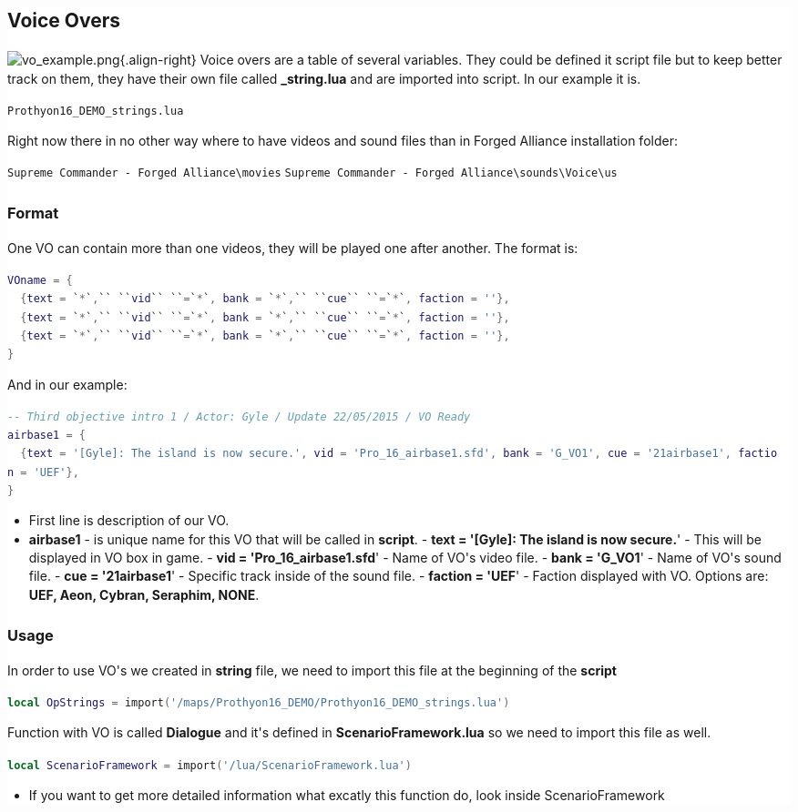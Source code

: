 ## Voice Overs
![vo_example.png](/images/mapping/map-script/vo_example.png){.align-right}
Voice overs are a table of several variables. They could be defined it script file but to keep better track on them, they have their own file called **_string.lua** and are imported into script. In our example it is.

`Prothyon16_DEMO_strings.lua`

Right now there in no other way where to have videos and sound files than in Forged Alliance installation folder:

`Supreme Commander - Forged Alliance\movies`
`Supreme Commander - Forged Alliance\sounds\Voice\us`

### Format

One VO can contain more than one videos, they will be played one after another. The format is:
```lua
VOname = {
  {text = `*`,`` ``vid`` ``=`*`, bank = `*`,`` ``cue`` ``=`*`, faction = ''},
  {text = `*`,`` ``vid`` ``=`*`, bank = `*`,`` ``cue`` ``=`*`, faction = ''},
  {text = `*`,`` ``vid`` ``=`*`, bank = `*`,`` ``cue`` ``=`*`, faction = ''},
}
```
And in our example:
```lua
-- Third objective intro 1 / Actor: Gyle / Update 22/05/2015 / VO Ready
airbase1 = {
  {text = '[Gyle]: The island is now secure.', vid = 'Pro_16_airbase1.sfd', bank = 'G_VO1', cue = '21airbase1', faction = 'UEF'},
}
```
- First line is description of our VO.
- **airbase1** - is unique name for this VO that will be called in
    **script**.
		- **text = '\[Gyle\]: The island is now secure.**' - This will be displayed in VO box in game.
		- **vid = 'Pro_16_airbase1.sfd**' - Name of VO's video file.
		- **bank = 'G_VO1**' - Name of VO's sound file.
		- **cue = '21airbase1**' - Specific track inside of the sound file.
		- **faction = 'UEF**' - Faction displayed with VO. Options are: **UEF, Aeon, Cybran, Seraphim, NONE**.

### Usage

In order to use VO's we created in **string** file, we need to import this file at the beginning of the **script**
```lua
local OpStrings = import('/maps/Prothyon16_DEMO/Prothyon16_DEMO_strings.lua')
```
Function with VO is called **Dialogue** and it's defined in **ScenarioFramework.lua** so we need to import this file as well.
```lua
local ScenarioFramework = import('/lua/ScenarioFramework.lua')
```
- If you want to get more detailed information what excatly this function do, look inside ScenarioFramework
